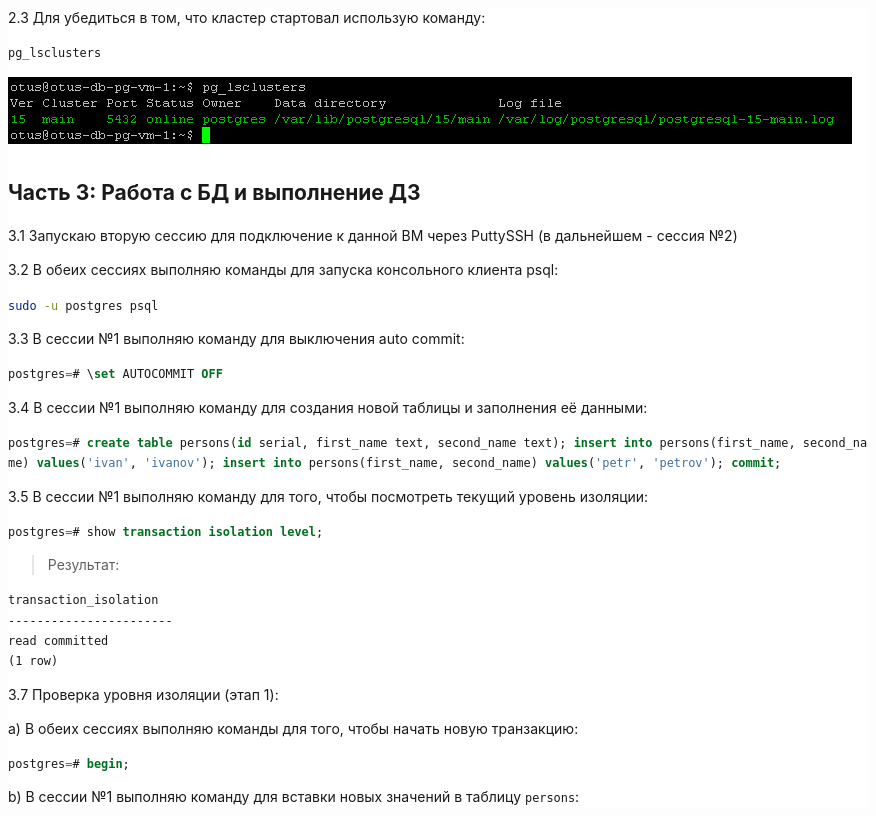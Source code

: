 2.3 Для убедиться в том, что кластер стартовал использую команду:

```bash
pg_lsclusters
```

![рис.10](images/10.png)

## Часть 3: Работа с БД и выполнение ДЗ

3.1 Запускаю вторую сессию для подключение к данной ВМ через PuttySSH (в дальнейшем - сессия №2)

3.2 В обеих сессиях выполняю команды для запуска консольного клиента psql:

```bash
sudo -u postgres psql
```

3.3 В сессии №1 выполняю команду для выключения auto commit:

```sql
postgres=# \set AUTOCOMMIT OFF
```

3.4 В сессии №1 выполняю команду для создания новой таблицы и заполнения её данными:

```sql
postgres=# create table persons(id serial, first_name text, second_name text); insert into persons(first_name, second_name) values('ivan', 'ivanov'); insert into persons(first_name, second_name) values('petr', 'petrov'); commit;
```

3.5 В сессии №1 выполняю команду для того, чтобы посмотреть текущий уровень изоляции:

```sql
postgres=# show transaction isolation level;
```

> Результат:

```log
transaction_isolation
-----------------------
read committed
(1 row)
```

3.7 Проверка уровня изоляции (этап 1):

a) В обеих сессиях выполняю команды для того, чтобы начать новую транзакцию:

```sql
postgres=# begin;
```

b) В сессии №1 выполняю команду для вставки новых значений в таблицу `persons`:
